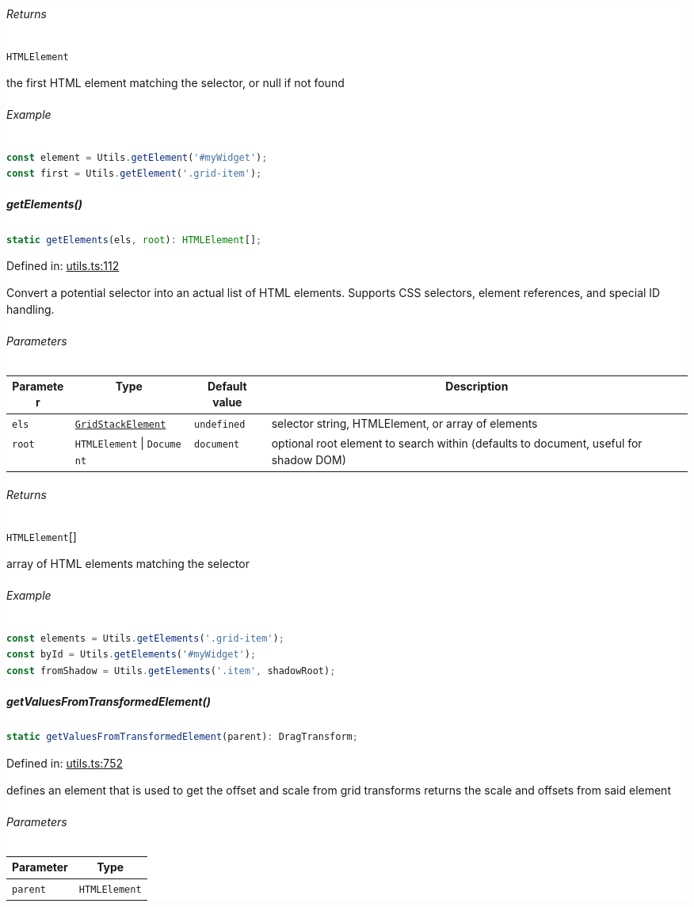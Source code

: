 ###### Returns

`HTMLElement`

the first HTML element matching the selector, or null if not found

###### Example

```ts
const element = Utils.getElement('#myWidget');
const first = Utils.getElement('.grid-item');
```

##### getElements()

```ts
static getElements(els, root): HTMLElement[];
```

Defined in: [utils.ts:112](https://github.com/adumesny/gridstack.js/blob/master/src/utils.ts#L112)

Convert a potential selector into an actual list of HTML elements.
Supports CSS selectors, element references, and special ID handling.

###### Parameters

| Parameter | Type | Default value | Description |
| ------ | ------ | ------ | ------ |
| `els` | [`GridStackElement`](#gridstackelement) | `undefined` | selector string, HTMLElement, or array of elements |
| `root` | `HTMLElement` \| `Document` | `document` | optional root element to search within (defaults to document, useful for shadow DOM) |

###### Returns

`HTMLElement`[]

array of HTML elements matching the selector

###### Example

```ts
const elements = Utils.getElements('.grid-item');
const byId = Utils.getElements('#myWidget');
const fromShadow = Utils.getElements('.item', shadowRoot);
```

##### getValuesFromTransformedElement()

```ts
static getValuesFromTransformedElement(parent): DragTransform;
```

Defined in: [utils.ts:752](https://github.com/adumesny/gridstack.js/blob/master/src/utils.ts#L752)

defines an element that is used to get the offset and scale from grid transforms
returns the scale and offsets from said element

###### Parameters

| Parameter | Type |
| ------ | ------ |
| `parent` | `HTMLElement` |

